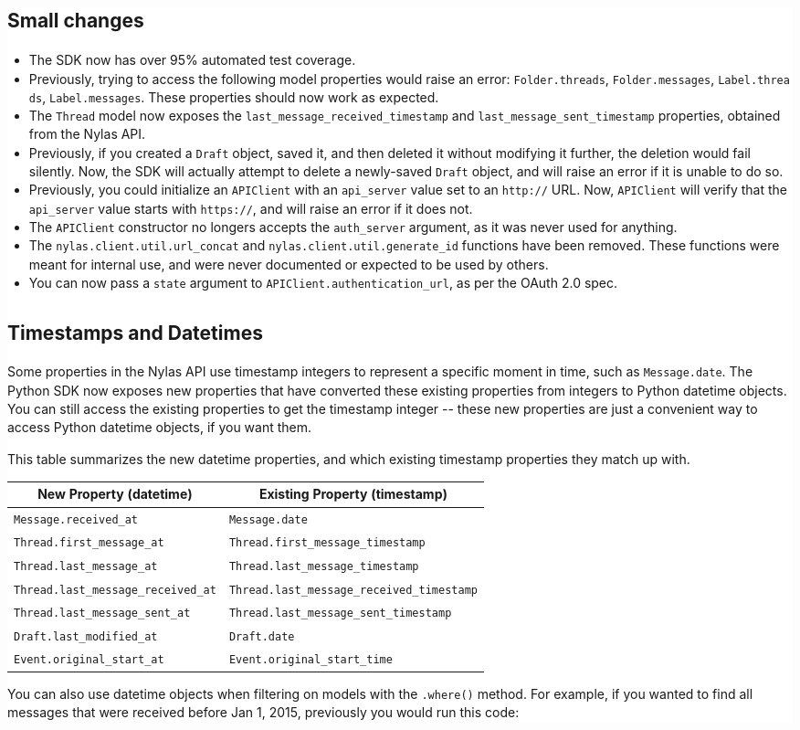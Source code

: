 ## Small changes

* The SDK now has over 95% automated test coverage.
* Previously, trying to access the following model properties would raise an error:
  `Folder.threads`, `Folder.messages`, `Label.threads`, `Label.messages`.
  These properties should now work as expected.
* The `Thread` model now exposes the `last_message_received_timestamp` and
  `last_message_sent_timestamp` properties, obtained from the Nylas API.
* Previously, if you created a `Draft` object, saved it, and then
  deleted it without modifying it further, the deletion would fail silently.
  Now, the SDK will actually attempt to delete a newly-saved `Draft` object,
  and will raise an error if it is unable to do so.
* Previously, you could initialize an `APIClient` with an `api_server`
  value set to an `http://` URL. Now, `APIClient` will verify that the
  `api_server` value starts with `https://`, and will raise an error if it
  does not.
* The `APIClient` constructor no longers accepts the `auth_server` argument,
  as it was never used for anything.
* The `nylas.client.util.url_concat` and `nylas.client.util.generate_id`
  functions have been removed. These functions were meant for internal use,
  and were never documented or expected to be used by others.
* You can now pass a `state` argument to `APIClient.authentication_url`,
  as per the OAuth 2.0 spec.

## Timestamps and Datetimes

Some properties in the Nylas API use timestamp integers to represent a specific
moment in time, such as `Message.date`. The Python SDK now exposes new properties
that have converted these existing properties from integers to Python datetime
objects. You can still access the existing properties to get the timestamp
integer -- these new properties are just a convenient way to access Python
datetime objects, if you want them.

This table summarizes the new datetime properties, and which existing timestamp
properties they match up with.

| New Property (datetime)           | Existing Property (timestamp)            |
| --------------------------------- | ---------------------------------------- |
| `Message.received_at`             | `Message.date`                           |
| `Thread.first_message_at`         | `Thread.first_message_timestamp`         |
| `Thread.last_message_at`          | `Thread.last_message_timestamp`          |
| `Thread.last_message_received_at` | `Thread.last_message_received_timestamp` |
| `Thread.last_message_sent_at`     | `Thread.last_message_sent_timestamp`     |
| `Draft.last_modified_at`          | `Draft.date`                             |
| `Event.original_start_at`         | `Event.original_start_time`              |

You can also use datetime objects when filtering on models with the `.where()`
method. For example, if you wanted to find all messages that were received
before Jan 1, 2015, previously you would run this code:
